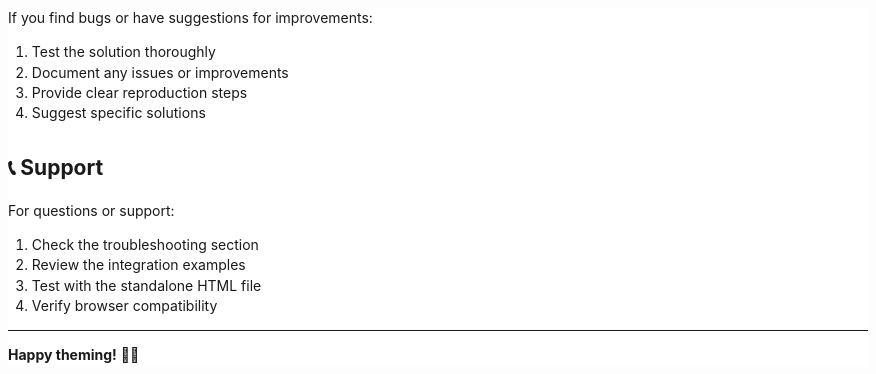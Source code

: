 If you find bugs or have suggestions for improvements:

1. Test the solution thoroughly
2. Document any issues or improvements
3. Provide clear reproduction steps
4. Suggest specific solutions

## 📞 Support

For questions or support:

1. Check the troubleshooting section
2. Review the integration examples
3. Test with the standalone HTML file
4. Verify browser compatibility

---

**Happy theming!** 🎨✨
